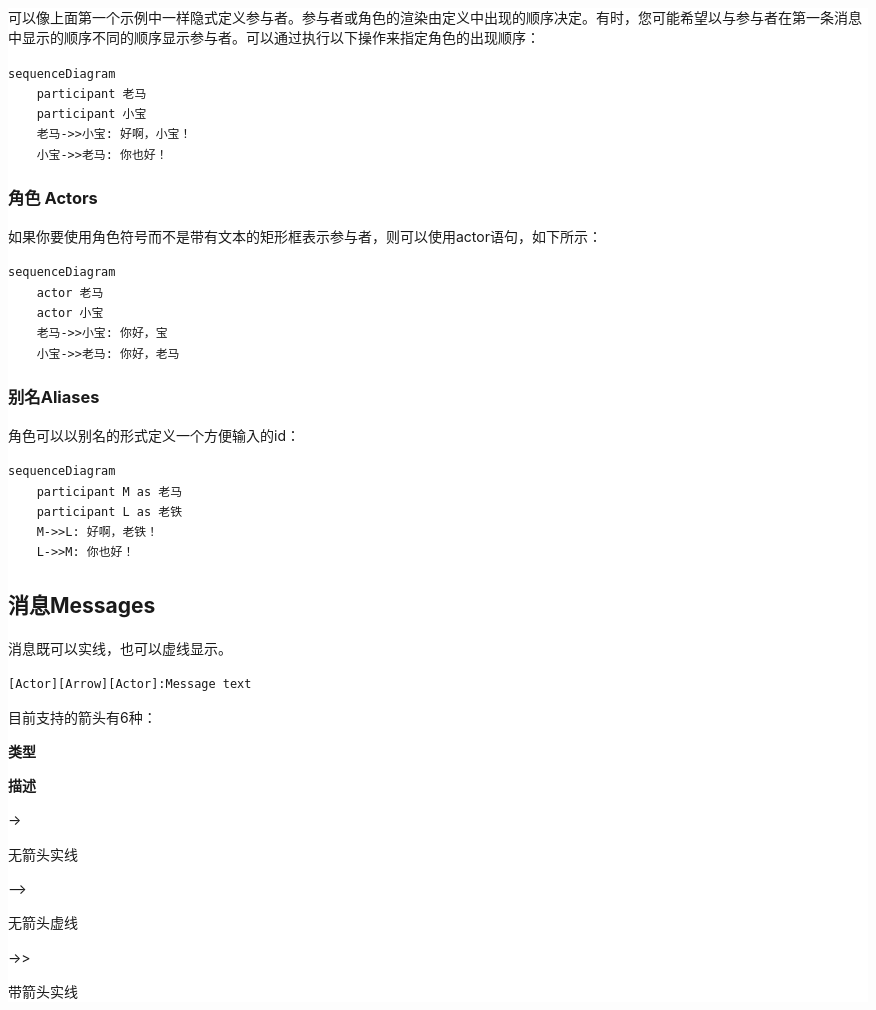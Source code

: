 可以像上面第一个示例中一样隐式定义参与者。参与者或角色的渲染由定义中出现的顺序决定。有时，您可能希望以与参与者在第一条消息中显示的顺序不同的顺序显示参与者。可以通过执行以下操作来指定角色的出现顺序：

```mermaid
sequenceDiagram
    participant 老马
    participant 小宝
    老马->>小宝: 好啊，小宝！
    小宝->>老马: 你也好！
```

### 角色 Actors

如果你要使用角色符号而不是带有文本的矩形框表示参与者，则可以使用actor语句，如下所示：

```mermaid
sequenceDiagram
    actor 老马
    actor 小宝
    老马->>小宝: 你好，宝
    小宝->>老马: 你好，老马
```

### 别名Aliases

角色可以以别名的形式定义一个方便输入的id：

```mermaid
sequenceDiagram
    participant M as 老马
    participant L as 老铁
    M->>L: 好啊，老铁！
    L->>M: 你也好！
```

## 消息Messages

消息既可以实线，也可以虚线显示。

```mermaid
[Actor][Arrow][Actor]:Message text
```

目前支持的箭头有6种：

**类型**

**描述**

->

无箭头实线

-->

无箭头虚线

->>

带箭头实线
